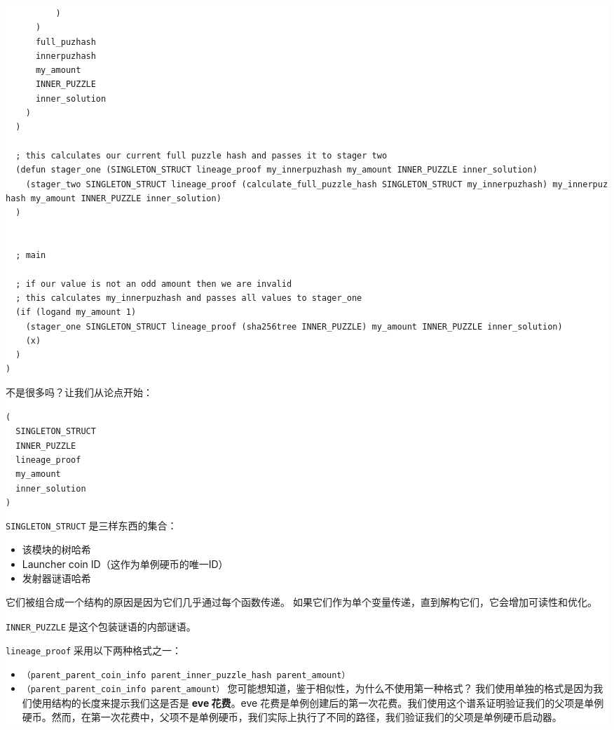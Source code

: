 ```chialisp
          )
      )
      full_puzhash
      innerpuzhash
      my_amount
      INNER_PUZZLE
      inner_solution
    )
  )

  ; this calculates our current full puzzle hash and passes it to stager two
  (defun stager_one (SINGLETON_STRUCT lineage_proof my_innerpuzhash my_amount INNER_PUZZLE inner_solution)
    (stager_two SINGLETON_STRUCT lineage_proof (calculate_full_puzzle_hash SINGLETON_STRUCT my_innerpuzhash) my_innerpuzhash my_amount INNER_PUZZLE inner_solution)
  )


  ; main

  ; if our value is not an odd amount then we are invalid
  ; this calculates my_innerpuzhash and passes all values to stager_one
  (if (logand my_amount 1)
    (stager_one SINGLETON_STRUCT lineage_proof (sha256tree INNER_PUZZLE) my_amount INNER_PUZZLE inner_solution)
    (x)
  )
)
```

不是很多吗？让我们从论点开始：

```chialisp
(
  SINGLETON_STRUCT
  INNER_PUZZLE
  lineage_proof
  my_amount
  inner_solution
)
```

`SINGLETON_STRUCT` 是三样东西的集合：
* 该模块的树哈希
* Launcher coin ID（这作为单例硬币的唯一ID）
* 发射器谜语哈希

它们被组合成一个结构的原因是因为它们几乎通过每个函数传递。 如果它们作为单个变量传递，直到解构它们，它会增加可读性和优化。

`INNER_PUZZLE` 是这个包装谜语的内部谜语。

`lineage_proof` 采用以下两种格式之一：

* `（parent_parent_coin_info parent_inner_puzzle_hash parent_amount）`
* `（parent_parent_coin_info parent_amount）` 您可能想知道，鉴于相似性，为什么不使用第一种格式？ 我们使用单独的格式是因为我们使用结构的长度来提示我们这是否是 **eve 花费**。eve 花费是单例创建后的第一次花费。我们使用这个谱系证明验证我们的父项是单例硬币。然而，在第一次花费中，父项不是单例硬币，我们实际上执行了不同的路径，我们验证我们的父项是单例硬币启动器。

